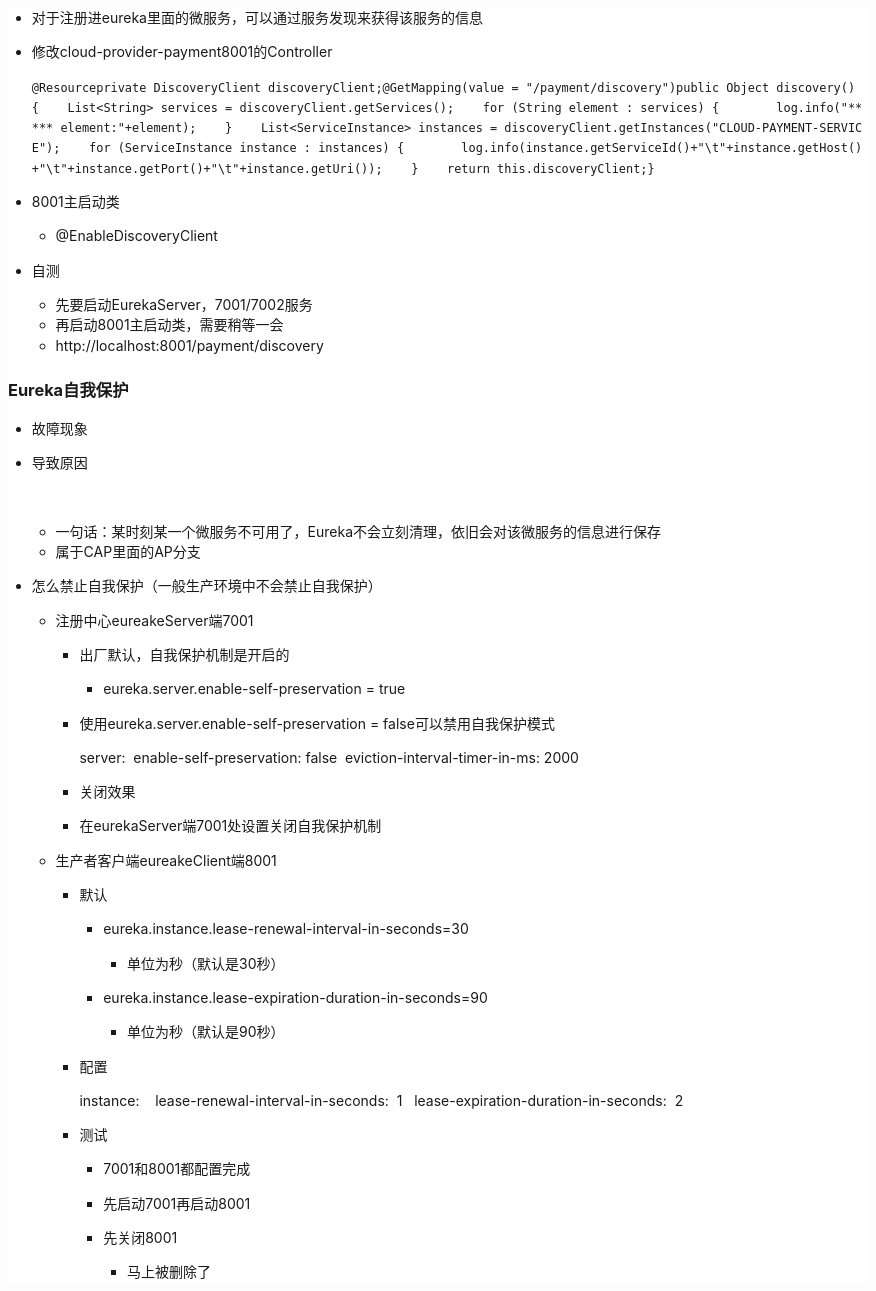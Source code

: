 - 对于注册进eureka里面的微服务，可以通过服务发现来获得该服务的信息
- 修改cloud-provider-payment8001的Controller

  ```@Resourceprivate DiscoveryClient discoveryClient;@GetMapping(value = "/payment/discovery")public Object discovery(){    List<String> services = discoveryClient.getServices();    for (String element : services) {        log.info("***** element:"+element);    }    List<ServiceInstance> instances = discoveryClient.getInstances("CLOUD-PAYMENT-SERVICE");    for (ServiceInstance instance : instances) {        log.info(instance.getServiceId()+"\t"+instance.getHost()+"\t"+instance.getPort()+"\t"+instance.getUri());    }    return this.discoveryClient;}```

- 8001主启动类

	- @EnableDiscoveryClient

- 自测

	- 先要启动EurekaServer，7001/7002服务
	- 再启动8001主启动类，需要稍等一会
	- http://localhost:8001/payment/discovery

### Eureka自我保护

- 故障现象
- 导致原因

                                                                                                   

	- 一句话：某时刻某一个微服务不可用了，Eureka不会立刻清理，依旧会对该微服务的信息进行保存
	- 属于CAP里面的AP分支

- 怎么禁止自我保护（一般生产环境中不会禁止自我保护）

	- 注册中心eureakeServer端7001

		- 出厂默认，自我保护机制是开启的

			- eureka.server.enable-self-preservation = true

		- 使用eureka.server.enable-self-preservation = false可以禁用自我保护模式

		  server:  enable-self-preservation: false  eviction-interval-timer-in-ms: 2000 

		- 关闭效果
		- 在eurekaServer端7001处设置关闭自我保护机制

	- 生产者客户端eureakeClient端8001

		- 默认

			- eureka.instance.lease-renewal-interval-in-seconds=30

				- 单位为秒（默认是30秒）

			- eureka.instance.lease-expiration-duration-in-seconds=90

				- 单位为秒（默认是90秒）

		- 配置

		  instance:    lease-renewal-interval-in-seconds:  1   lease-expiration-duration-in-seconds:  2

		- 测试

			- 7001和8001都配置完成
			- 先启动7001再启动8001
			- 先关闭8001

				- 马上被删除了
  ```